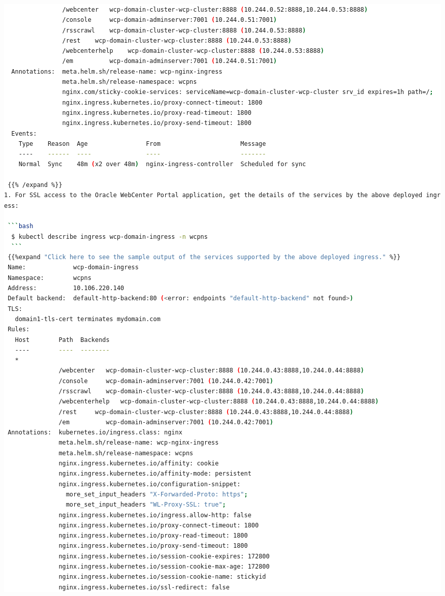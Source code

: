    ```bash
                   /webcenter   wcp-domain-cluster-wcp-cluster:8888 (10.244.0.52:8888,10.244.0.53:8888)
                   /console     wcp-domain-adminserver:7001 (10.244.0.51:7001)
                   /rsscrawl    wcp-domain-cluster-wcp-cluster:8888 (10.244.0.53:8888)
                   /rest    wcp-domain-cluster-wcp-cluster:8888 (10.244.0.53:8888)
                   /webcenterhelp    wcp-domain-cluster-wcp-cluster:8888 (10.244.0.53:8888)
                   /em          wcp-domain-adminserver:7001 (10.244.0.51:7001)
     Annotations:  meta.helm.sh/release-name: wcp-nginx-ingress
                   meta.helm.sh/release-namespace: wcpns
                   nginx.com/sticky-cookie-services: serviceName=wcp-domain-cluster-wcp-cluster srv_id expires=1h path=/;
                   nginx.ingress.kubernetes.io/proxy-connect-timeout: 1800
                   nginx.ingress.kubernetes.io/proxy-read-timeout: 1800
                   nginx.ingress.kubernetes.io/proxy-send-timeout: 1800
     Events:
       Type    Reason  Age                From                      Message
       ----    ------  ----               ----                      -------
       Normal  Sync    48m (x2 over 48m)  nginx-ingress-controller  Scheduled for sync

    {{% /expand %}}
 1. For SSL access to the Oracle WebCenter Portal application, get the details of the services by the above deployed ingress:
  
    ```bash
     $ kubectl describe ingress wcp-domain-ingress -n wcpns
     ```
    {{%expand "Click here to see the sample output of the services supported by the above deployed ingress." %}}
    Name:             wcp-domain-ingress
    Namespace:        wcpns
    Address:          10.106.220.140
    Default backend:  default-http-backend:80 (<error: endpoints "default-http-backend" not found>)
    TLS:
      domain1-tls-cert terminates mydomain.com
    Rules:
      Host        Path  Backends
      ----        ----  --------
      *
                  /webcenter   wcp-domain-cluster-wcp-cluster:8888 (10.244.0.43:8888,10.244.0.44:8888)
                  /console     wcp-domain-adminserver:7001 (10.244.0.42:7001)
                  /rsscrawl    wcp-domain-cluster-wcp-cluster:8888 (10.244.0.43:8888,10.244.0.44:8888)
                  /webcenterhelp   wcp-domain-cluster-wcp-cluster:8888 (10.244.0.43:8888,10.244.0.44:8888)
                  /rest     wcp-domain-cluster-wcp-cluster:8888 (10.244.0.43:8888,10.244.0.44:8888)
                  /em          wcp-domain-adminserver:7001 (10.244.0.42:7001)
    Annotations:  kubernetes.io/ingress.class: nginx
                  meta.helm.sh/release-name: wcp-nginx-ingress
                  meta.helm.sh/release-namespace: wcpns
                  nginx.ingress.kubernetes.io/affinity: cookie
                  nginx.ingress.kubernetes.io/affinity-mode: persistent
                  nginx.ingress.kubernetes.io/configuration-snippet:
                    more_set_input_headers "X-Forwarded-Proto: https";
                    more_set_input_headers "WL-Proxy-SSL: true";
                  nginx.ingress.kubernetes.io/ingress.allow-http: false
                  nginx.ingress.kubernetes.io/proxy-connect-timeout: 1800
                  nginx.ingress.kubernetes.io/proxy-read-timeout: 1800
                  nginx.ingress.kubernetes.io/proxy-send-timeout: 1800
                  nginx.ingress.kubernetes.io/session-cookie-expires: 172800
                  nginx.ingress.kubernetes.io/session-cookie-max-age: 172800
                  nginx.ingress.kubernetes.io/session-cookie-name: stickyid
                  nginx.ingress.kubernetes.io/ssl-redirect: false
   ```